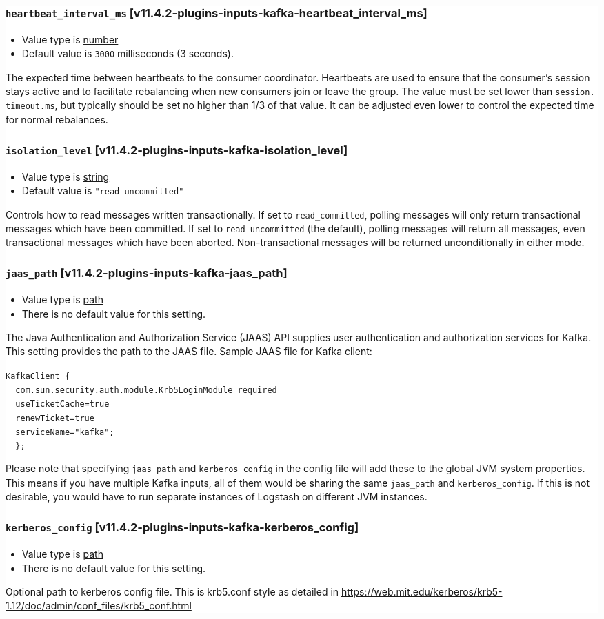 ### `heartbeat_interval_ms` [v11.4.2-plugins-inputs-kafka-heartbeat_interval_ms]

* Value type is [number](/lsr/value-types.md#number)
* Default value is `3000` milliseconds (3 seconds).

The expected time between heartbeats to the consumer coordinator. Heartbeats are used to ensure that the consumer’s session stays active and to facilitate rebalancing when new consumers join or leave the group. The value must be set lower than `session.timeout.ms`, but typically should be set no higher than 1/3 of that value. It can be adjusted even lower to control the expected time for normal rebalances.

### `isolation_level` [v11.4.2-plugins-inputs-kafka-isolation_level]

* Value type is [string](/lsr/value-types.md#string)
* Default value is `"read_uncommitted"`

Controls how to read messages written transactionally. If set to `read_committed`, polling messages will only return transactional messages which have been committed. If set to `read_uncommitted` (the default), polling messages will return all messages, even transactional messages which have been aborted. Non-transactional messages will be returned unconditionally in either mode.

### `jaas_path` [v11.4.2-plugins-inputs-kafka-jaas_path]

* Value type is [path](/lsr/value-types.md#path)
* There is no default value for this setting.

The Java Authentication and Authorization Service (JAAS) API supplies user authentication and authorization services for Kafka. This setting provides the path to the JAAS file. Sample JAAS file for Kafka client:

```
KafkaClient {
  com.sun.security.auth.module.Krb5LoginModule required
  useTicketCache=true
  renewTicket=true
  serviceName="kafka";
  };
```

Please note that specifying `jaas_path` and `kerberos_config` in the config file will add these to the global JVM system properties. This means if you have multiple Kafka inputs, all of them would be sharing the same `jaas_path` and `kerberos_config`. If this is not desirable, you would have to run separate instances of Logstash on different JVM instances.

### `kerberos_config` [v11.4.2-plugins-inputs-kafka-kerberos_config]

* Value type is [path](/lsr/value-types.md#path)
* There is no default value for this setting.

Optional path to kerberos config file. This is krb5.conf style as detailed in <https://web.mit.edu/kerberos/krb5-1.12/doc/admin/conf_files/krb5_conf.html>
